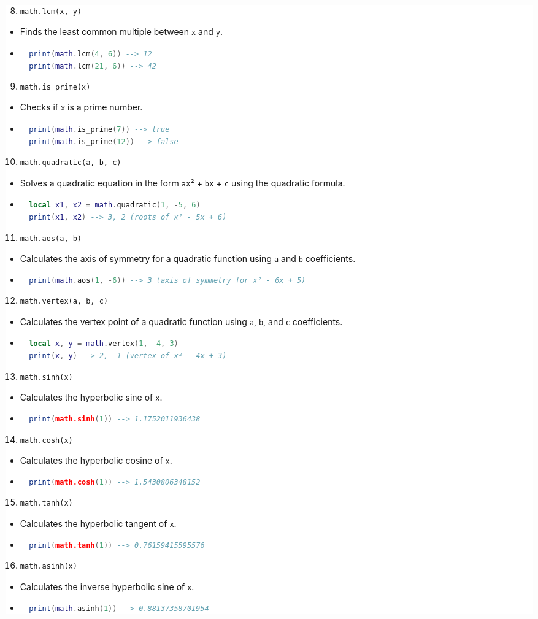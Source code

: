 8. `math.lcm(x, y)`
  - Finds the least common multiple between `x` and `y`.
  - ```lua
      print(math.lcm(4, 6)) --> 12
      print(math.lcm(21, 6)) --> 42
    ```

9. `math.is_prime(x)`
  - Checks if `x` is a prime number.
  - ```lua
      print(math.is_prime(7)) --> true
      print(math.is_prime(12)) --> false
    ```

10. `math.quadratic(a, b, c)`
  - Solves a quadratic equation in the form `a`x² + `b`x + `c` using the quadratic formula.
  - ```lua
      local x1, x2 = math.quadratic(1, -5, 6)
      print(x1, x2) --> 3, 2 (roots of x² - 5x + 6)
    ```

11. `math.aos(a, b)`
  - Calculates the axis of symmetry for a quadratic function using `a` and `b` coefficients.
  - ```lua
      print(math.aos(1, -6)) --> 3 (axis of symmetry for x² - 6x + 5)
    ```

12. `math.vertex(a, b, c)`
  - Calculates the vertex point of a quadratic function using `a`, `b`, and `c` coefficients.
  - ```lua
      local x, y = math.vertex(1, -4, 3)
      print(x, y) --> 2, -1 (vertex of x² - 4x + 3)
    ```

13. `math.sinh(x)`
  - Calculates the hyperbolic sine of `x`.
  - ```lua
      print(math.sinh(1)) --> 1.1752011936438
    ```

14. `math.cosh(x)`
  - Calculates the hyperbolic cosine of `x`.
  - ```lua
      print(math.cosh(1)) --> 1.5430806348152
    ```

15. `math.tanh(x)`
  - Calculates the hyperbolic tangent of `x`.
  - ```lua
      print(math.tanh(1)) --> 0.76159415595576
    ```

16. `math.asinh(x)`
  - Calculates the inverse hyperbolic sine of `x`.
  - ```lua
      print(math.asinh(1)) --> 0.88137358701954
    ```
